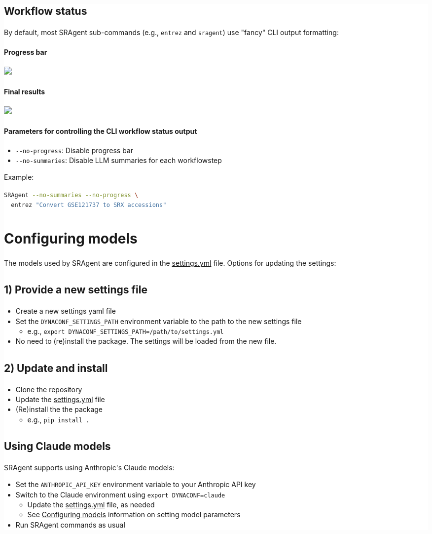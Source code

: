 ## Workflow status

By default, most SRAgent sub-commands (e.g., `entrez` and `sragent`) use "fancy" CLI output formatting:

#### Progress bar

<img src="./assets/cli1.png" width="600">

#### Final results

<img src="./assets/cli2.png" width="600">

#### Parameters for controlling the CLI workflow status output

* `--no-progress`: Disable progress bar
* `--no-summaries`: Disable LLM summaries for each workflowstep

Example:

```bash
SRAgent --no-summaries --no-progress \
  entrez "Convert GSE121737 to SRX accessions"
```

# Configuring models

The models used by SRAgent are configured in the [settings.yml](./SRAgent/settings.yml) file.
Options for updating the settings:

## 1) Provide a new settings file

* Create a new settings yaml file
* Set the `DYNACONF_SETTINGS_PATH` environment variable to the path to the new settings file
  * e.g., `export DYNACONF_SETTINGS_PATH=/path/to/settings.yml`
* No need to (re)install the package. The settings will be loaded from the new file.

## 2) Update and install

* Clone the repository
* Update the [settings.yml](./SRAgent/settings.yml) file
* (Re)install the the package
  * e.g., `pip install .`

## Using Claude models

SRAgent supports using Anthropic's Claude models:

* Set the `ANTHROPIC_API_KEY` environment variable to your Anthropic API key
* Switch to the Claude environment using `export DYNACONF=claude`
  * Update the [settings.yml](./SRAgent/settings.yml) file, as needed
  * See [Configuring models](#configuring-models) information on setting model parameters
* Run SRAgent commands as usual
